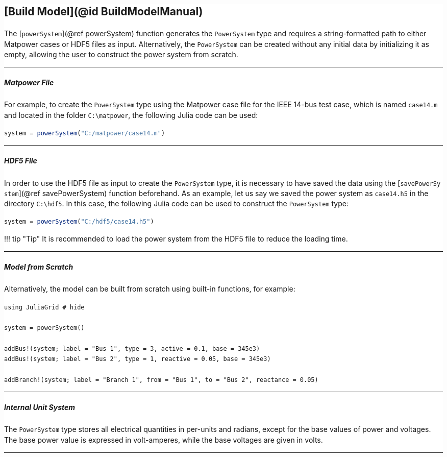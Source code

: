 ## [Build Model](@id BuildModelManual)
The [`powerSystem`](@ref powerSystem) function generates the `PowerSystem` type and requires a string-formatted path to either Matpower cases or HDF5 files as input. Alternatively, the `PowerSystem` can be created without any initial data by initializing it as empty, allowing the user to construct the power system from scratch.

---

##### Matpower File
For example, to create the `PowerSystem` type using the Matpower case file for the IEEE 14-bus test case, which is named `case14.m` and located in the folder `C:\matpower`, the following Julia code can be used:
```julia
system = powerSystem("C:/matpower/case14.m")
```

---

##### HDF5 File
In order to use the HDF5 file as input to create the `PowerSystem` type, it is necessary to have saved the data using the [`savePowerSystem`](@ref savePowerSystem) function beforehand. As an example, let us say we saved the power system as `case14.h5` in the directory `C:\hdf5`. In this case, the following Julia code can be used to construct the `PowerSystem` type:
```julia
system = powerSystem("C:/hdf5/case14.h5")
```

!!! tip "Tip"
    It is recommended to load the power system from the HDF5 file to reduce the loading time.

---

##### Model from Scratch
Alternatively, the model can be built from scratch using built-in functions, for example:
```@example buildModelScratch
using JuliaGrid # hide

system = powerSystem()

addBus!(system; label = "Bus 1", type = 3, active = 0.1, base = 345e3)
addBus!(system; label = "Bus 2", type = 1, reactive = 0.05, base = 345e3)

addBranch!(system; label = "Branch 1", from = "Bus 1", to = "Bus 2", reactance = 0.05)
```

---

##### Internal Unit System
The `PowerSystem` type stores all electrical quantities in per-units and radians, except for the base values of power and voltages. The base power value is expressed in volt-amperes, while the base voltages are given in volts.

---
